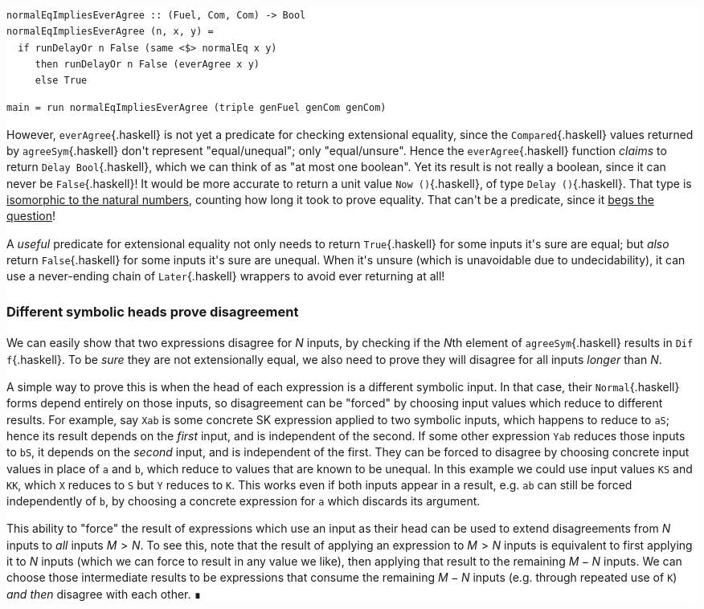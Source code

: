 ```{.haskell pipe="./show Main.hs"}
normalEqImpliesEverAgree :: (Fuel, Com, Com) -> Bool
normalEqImpliesEverAgree (n, x, y) =
  if runDelayOr n False (same <$> normalEq x y)
     then runDelayOr n False (everAgree x y)
     else True
```

```{.unwrap pipe="./run normalEqImpliesEverAgree"}
main = run normalEqImpliesEverAgree (triple genFuel genCom genCom)
```

However, `everAgree`{.haskell} is not yet a predicate for checking extensional
equality, since the `Compared`{.haskell} values returned by `agreeSym`{.haskell}
don't represent "equal/unequal"; only "equal/unsure". Hence the
`everAgree`{.haskell} function *claims* to return `Delay Bool`{.haskell}, which
we can think of as "at most one boolean". Yet its result is not really a
boolean, since it can never be `False`{.haskell}! It would be more accurate to
return a unit value `Now ()`{.haskell}, of type `Delay ()`{.haskell}. That type
is [isomorphic to the natural numbers](/blog/2014-12-04-Nat_like_types.html),
counting how long it took to prove equality. That can't be a predicate, since it
[begs the question](https://en.wikipedia.org/wiki/Begging_the_question)!

A *useful* predicate for extensional equality not only needs to return
`True`{.haskell} for some inputs it's sure are equal; but *also* return
`False`{.haskell} for some inputs it's sure are unequal. When it's unsure (which
is unavoidable due to undecidability), it can use a never-ending chain of
`Later`{.haskell} wrappers to avoid ever returning at all!

### Different symbolic heads prove disagreement ###

We can easily show that two expressions disagree for $N$ inputs, by checking if
the $N$th element of `agreeSym`{.haskell} results in `Diff`{.haskell}. To be
*sure* they are not extensionally equal, we also need to prove they will
disagree for all inputs *longer* than $N$.

A simple way to prove this is when the head of each expression is a different
symbolic input. In that case, their `Normal`{.haskell} forms depend entirely on
those inputs, so disagreement can be "forced" by choosing input values which
reduce to different results. For example, say `Xab` is some concrete SK
expression applied to two symbolic inputs, which happens to reduce to `aS`;
hence its result depends on the *first* input, and is independent of the second.
If some other expression `Yab` reduces those inputs to `bS`, it depends on the
*second* input, and is independent of the first. They can be forced to disagree
by choosing concrete input values in place of `a` and `b`, which reduce to
values that are known to be unequal. In this example we could use input values
`KS` and `KK`, which `X` reduces to `S` but `Y` reduces to `K`. This works even
if both inputs appear in a result, e.g. `ab` can still be forced independently
of `b`, by choosing a concrete expression for `a` which discards its argument.

This ability to "force" the result of expressions which use an input as their
head can be used to extend disagreements from $N$ inputs to *all* inputs
$M > N$. To see this, note that the result of applying an expression to $M > N$
inputs is equivalent to first applying it to $N$ inputs (which we can force to
result in any value we like), then applying that result to the remaining $M - N$
inputs. We can choose those intermediate results to be expressions that consume
the remaining $M - N$ inputs (e.g. through repeated use of `K`) *and then*
disagree with each other. ∎
